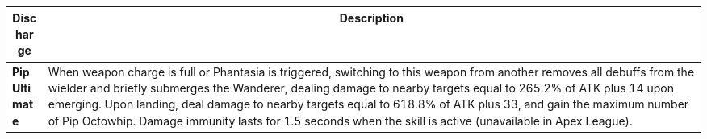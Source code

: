 | Discharge        | Description                                                                                                                                                                                                                                                                                                                                                                                                                                                               |
| ---------------- | ------------------------------------------------------------------------------------------------------------------------------------------------------------------------------------------------------------------------------------------------------------------------------------------------------------------------------------------------------------------------------------------------------------------------------------------------------------------------- |
| **Pip Ultimate** | When weapon charge is full or Phantasia is triggered, switching to this weapon from another removes all debuffs from the wielder and briefly submerges the Wanderer, dealing damage to nearby targets equal to 265.2% of ATK plus 14 upon emerging. Upon landing, deal damage to nearby targets equal to 618.8% of ATK plus 33, and gain the maximum number of Pip Octowhip. Damage immunity lasts for 1.5 seconds when the skill is active (unavailable in Apex League). |
